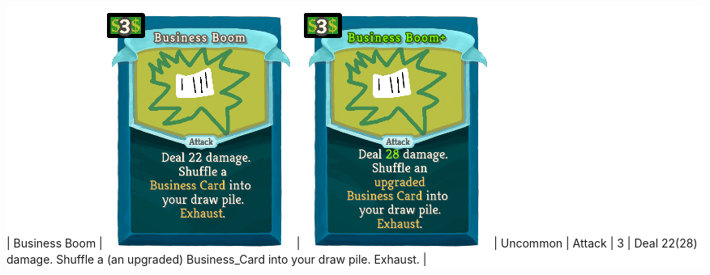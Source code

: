 | Business Boom | ![](small-card-images/BusinessBoom.png) | ![](small-card-images/BusinessBoomPlus.png) | Uncommon | Attack | 3 | Deal 22(28) damage. Shuffle a (an upgraded) Business_Card into your draw pile. Exhaust. |